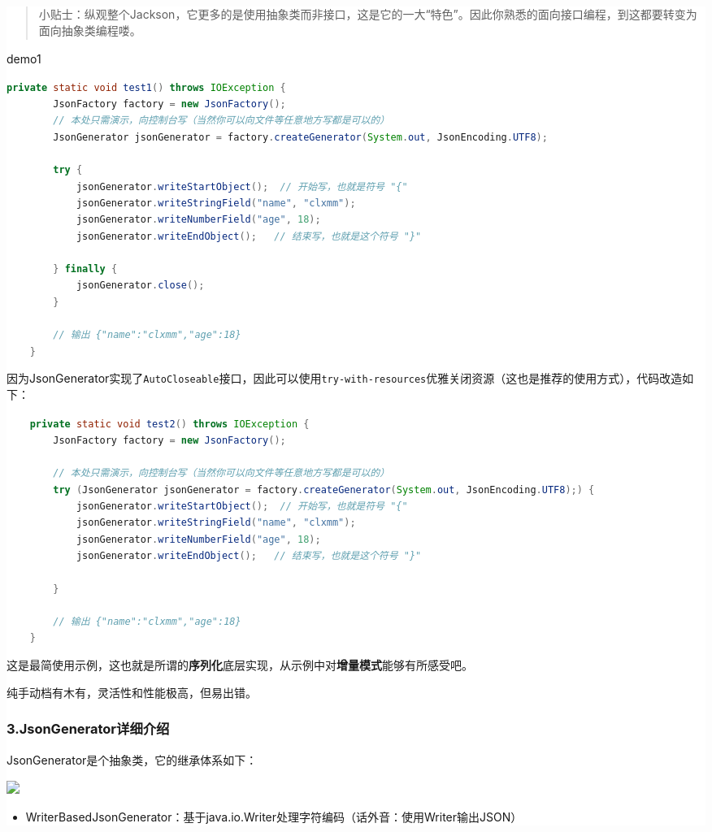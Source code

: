> 小贴士：纵观整个Jackson，它更多的是使用抽象类而非接口，这是它的一大“特色”。因此你熟悉的面向接口编程，到这都要转变为面向抽象类编程喽。

demo1

```java
private static void test1() throws IOException {
        JsonFactory factory = new JsonFactory();
   		// 本处只需演示，向控制台写（当然你可以向文件等任意地方写都是可以的）
        JsonGenerator jsonGenerator = factory.createGenerator(System.out, JsonEncoding.UTF8);

        try {
            jsonGenerator.writeStartObject();  // 开始写，也就是符号 "{"
            jsonGenerator.writeStringField("name", "clxmm");
            jsonGenerator.writeNumberField("age", 18);
            jsonGenerator.writeEndObject();   // 结束写，也就是这个符号 "}"

        } finally {
            jsonGenerator.close();
        }
        
        // 输出 {"name":"clxmm","age":18}
    }
```

因为JsonGenerator实现了`AutoCloseable`接口，因此可以使用`try-with-resources`优雅关闭资源（这也是推荐的使用方式），代码改造如下：

```java
    private static void test2() throws IOException {
        JsonFactory factory = new JsonFactory();
        
        // 本处只需演示，向控制台写（当然你可以向文件等任意地方写都是可以的）
        try (JsonGenerator jsonGenerator = factory.createGenerator(System.out, JsonEncoding.UTF8);) {
            jsonGenerator.writeStartObject();  // 开始写，也就是符号 "{"
            jsonGenerator.writeStringField("name", "clxmm");
            jsonGenerator.writeNumberField("age", 18);
            jsonGenerator.writeEndObject();   // 结束写，也就是这个符号 "}"

        }

        // 输出 {"name":"clxmm","age":18}
    }
```

这是最简使用示例，这也就是所谓的**序列化**底层实现，从示例中对**增量模式**能够有所感受吧。

纯手动档有木有，灵活性和性能极高，但易出错。

### 3.JsonGenerator详细介绍

JsonGenerator是个抽象类，它的继承体系如下：

![](/img/202208/01jackson.png)

- WriterBasedJsonGenerator：基于java.io.Writer处理字符编码（话外音：使用Writer输出JSON）
